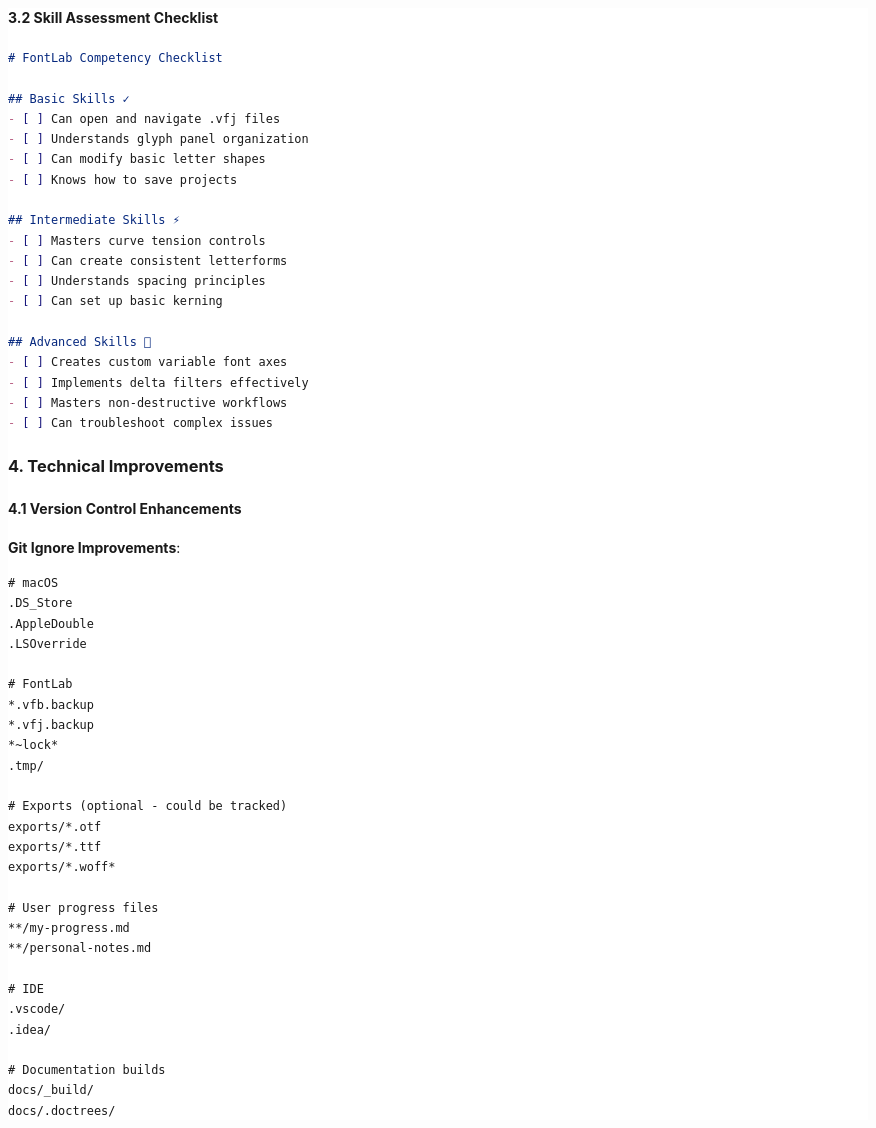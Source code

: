 #### 3.2 Skill Assessment Checklist
```markdown
# FontLab Competency Checklist

## Basic Skills ✓
- [ ] Can open and navigate .vfj files
- [ ] Understands glyph panel organization
- [ ] Can modify basic letter shapes
- [ ] Knows how to save projects

## Intermediate Skills ⚡
- [ ] Masters curve tension controls
- [ ] Can create consistent letterforms
- [ ] Understands spacing principles
- [ ] Can set up basic kerning

## Advanced Skills 🚀
- [ ] Creates custom variable font axes
- [ ] Implements delta filters effectively
- [ ] Masters non-destructive workflows
- [ ] Can troubleshoot complex issues
```

### 4. Technical Improvements

#### 4.1 Version Control Enhancements

**Git Ignore Improvements**:
```gitignore
# macOS
.DS_Store
.AppleDouble
.LSOverride

# FontLab
*.vfb.backup
*.vfj.backup
*~lock*
.tmp/

# Exports (optional - could be tracked)
exports/*.otf
exports/*.ttf
exports/*.woff*

# User progress files
**/my-progress.md
**/personal-notes.md

# IDE
.vscode/
.idea/

# Documentation builds
docs/_build/
docs/.doctrees/
```
